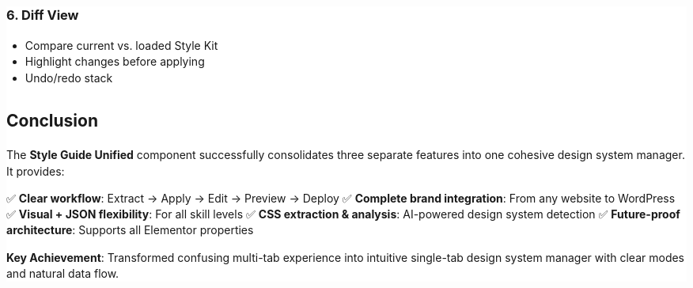 ### 6. **Diff View**
- Compare current vs. loaded Style Kit
- Highlight changes before applying
- Undo/redo stack

## Conclusion

The **Style Guide Unified** component successfully consolidates three separate features into one cohesive design system manager. It provides:

✅ **Clear workflow**: Extract → Apply → Edit → Preview → Deploy
✅ **Complete brand integration**: From any website to WordPress
✅ **Visual + JSON flexibility**: For all skill levels
✅ **CSS extraction & analysis**: AI-powered design system detection
✅ **Future-proof architecture**: Supports all Elementor properties

**Key Achievement**: Transformed confusing multi-tab experience into intuitive single-tab design system manager with clear modes and natural data flow.
